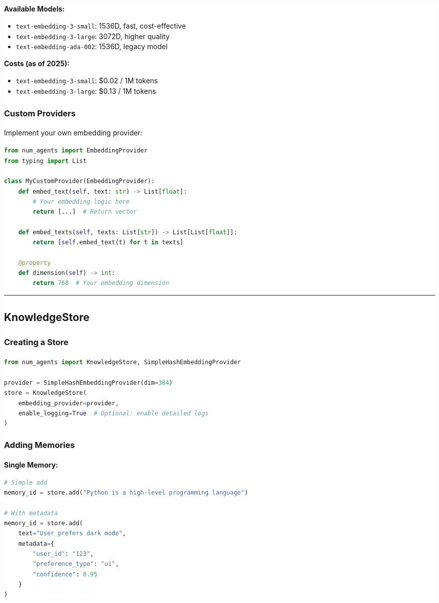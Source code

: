 **Available Models:**
- `text-embedding-3-small`: 1536D, fast, cost-effective
- `text-embedding-3-large`: 3072D, higher quality
- `text-embedding-ada-002`: 1536D, legacy model

**Costs (as of 2025):**
- `text-embedding-3-small`: $0.02 / 1M tokens
- `text-embedding-3-large`: $0.13 / 1M tokens

### Custom Providers

Implement your own embedding provider:

```python
from num_agents import EmbeddingProvider
from typing import List

class MyCustomProvider(EmbeddingProvider):
    def embed_text(self, text: str) -> List[float]:
        # Your embedding logic here
        return [...]  # Return vector

    def embed_texts(self, texts: List[str]) -> List[List[float]]:
        return [self.embed_text(t) for t in texts]

    @property
    def dimension(self) -> int:
        return 768  # Your embedding dimension
```

---

## KnowledgeStore

### Creating a Store

```python
from num_agents import KnowledgeStore, SimpleHashEmbeddingProvider

provider = SimpleHashEmbeddingProvider(dim=384)
store = KnowledgeStore(
    embedding_provider=provider,
    enable_logging=True  # Optional: enable detailed logs
)
```

### Adding Memories

**Single Memory:**

```python
# Simple add
memory_id = store.add("Python is a high-level programming language")

# With metadata
memory_id = store.add(
    text="User prefers dark mode",
    metadata={
        "user_id": "123",
        "preference_type": "ui",
        "confidence": 0.95
    }
)
```
